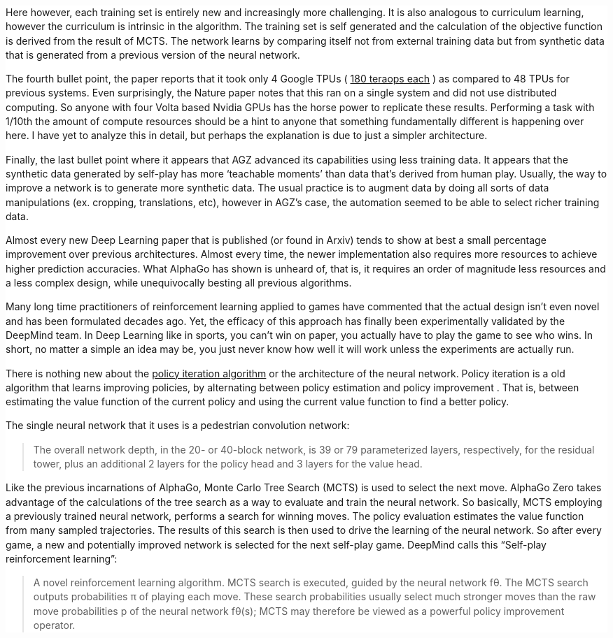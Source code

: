 Here however, each training set is entirely new and increasingly more challenging. It is also analogous to curriculum learning, however the curriculum is intrinsic in the algorithm. The training set is self generated and the calculation of the objective function is derived from the result of MCTS. The network learns by comparing itself not from external training data but from synthetic data that is generated from a previous version of the neural network.

The fourth bullet point, the paper reports that it took only 4 Google TPUs ( [180 teraops each](https://medium.com/intuitionmachine/googles-ai-processor-is-inspired-by-the-heart-d0f01b72defe) ) as compared to 48 TPUs for previous systems. Even surprisingly, the Nature paper notes that this ran on a single system and did not use distributed computing. So anyone with four Volta based Nvidia GPUs has the horse power to replicate these results. Performing a task with 1/10th the amount of compute resources should be a hint to anyone that something fundamentally different is happening over here. I have yet to analyze this in detail, but perhaps the explanation is due to just a simpler architecture.

Finally, the last bullet point where it appears that AGZ advanced its capabilities using less training data. It appears that the synthetic data generated by self-play has more ‘teachable moments’ than data that’s derived from human play. Usually, the way to improve a network is to generate more synthetic data. The usual practice is to augment data by doing all sorts of data manipulations (ex. cropping, translations, etc), however in AGZ’s case, the automation seemed to be able to select richer training data.

Almost every new Deep Learning paper that is published (or found in Arxiv) tends to show at best a small percentage improvement over previous architectures. Almost every time, the newer implementation also requires more resources to achieve higher prediction accuracies. What AlphaGo has shown is unheard of, that is, it requires an order of magnitude less resources and a less complex design, while unequivocally besting all previous algorithms.

Many long time practitioners of reinforcement learning applied to games have commented that the actual design isn’t even novel and has been formulated decades ago. Yet, the efficacy of this approach has finally been experimentally validated by the DeepMind team. In Deep Learning like in sports, you can’t win on paper, you actually have to play the game to see who wins. In short, no matter a simple an idea may be, you just never know how well it will work unless the experiments are actually run.

There is nothing new about the [policy iteration algorithm](https://arxiv.org/abs/1405.2878) or the architecture of the neural network. Policy iteration is a old algorithm that learns improving policies, by alternating between policy estimation and policy improvement . That is, between estimating the value function of the current policy and using the current value function to find a better policy.

The single neural network that it uses is a pedestrian convolution network:

> The overall network depth, in the 20- or 40-block network, is 39 or 79 parameterized layers, respectively, for the residual tower, plus an additional 2 layers for the policy head and 3 layers for the value head.

Like the previous incarnations of AlphaGo, Monte Carlo Tree Search (MCTS) is used to select the next move. AlphaGo Zero takes advantage of the calculations of the tree search as a way to evaluate and train the neural network. So basically, MCTS employing a previously trained neural network, performs a search for winning moves. The policy evaluation estimates the value function from many sampled trajectories. The results of this search is then used to drive the learning of the neural network. So after every game, a new and potentially improved network is selected for the next self-play game. DeepMind calls this “Self-play reinforcement learning”:

> A novel reinforcement learning algorithm. MCTS search is executed, guided by the neural network fθ. The MCTS search outputs probabilities π of playing each move. These search probabilities usually select much stronger moves than the raw move probabilities p of the neural network fθ(s); MCTS may therefore be viewed as a powerful policy improvement operator.
